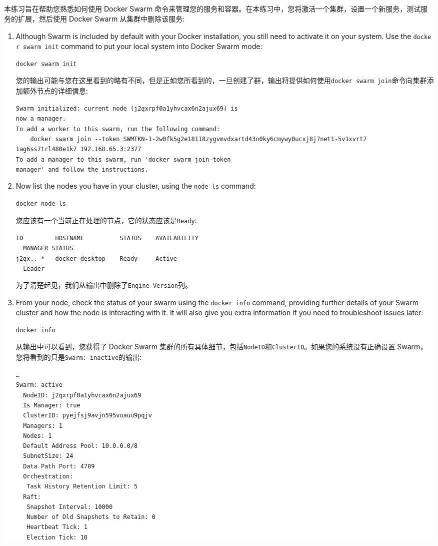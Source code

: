 本练习旨在帮助您熟悉如何使用 Docker Swarm 命令来管理您的服务和容器。在本练习中，您将激活一个集群，设置一个新服务，测试服务的扩展，然后使用 Docker Swarm 从集群中删除该服务:

1.  Although Swarm is included by default with your Docker installation, you still need to activate it on your system. Use the `docker swarm init` command to put your local system into Docker Swarm mode:

    ```
    docker swarm init
    ```

    您的输出可能与您在这里看到的略有不同，但是正如您所看到的，一旦创建了群，输出将提供如何使用`docker swarm join`命令向集群添加额外节点的详细信息:

    ```
    Swarm initialized: current node (j2qxrpf0a1yhvcax6n2ajux69) is 
    now a manager.
    To add a worker to this swarm, run the following command:
        docker swarm join --token SWMTKN-1-2w0fk5g2e18118zygvmvdxartd43n0ky6cmywy0ucxj8j7net1-5v1xvrt7
    1ag6ss7trl480e1k7 192.168.65.3:2377
    To add a manager to this swarm, run 'docker swarm join-token 
    manager' and follow the instructions.
    ```

2.  Now list the nodes you have in your cluster, using the `node ls` command:

    ```
    docker node ls
    ```

    您应该有一个当前正在处理的节点，它的状态应该是`Ready`:

    ```
    ID         HOSTNAME          STATUS    AVAILABILITY
      MANAGER STATUS
    j2qx.. *   docker-desktop    Ready     Active
      Leader 
    ```

    为了清楚起见，我们从输出中删除了`Engine Version`列。

3.  From your node, check the status of your swarm using the `docker info` command, providing further details of your Swarm cluster and how the node is interacting with it. It will also give you extra information if you need to troubleshoot issues later:

    ```
    docker info
    ```

    从输出中可以看到，您获得了 Docker Swarm 集群的所有具体细节，包括`NodeID`和`ClusterID`。如果您的系统没有正确设置 Swarm，您将看到的只是`Swarm: inactive`的输出:

    ```
    …
    Swarm: active
      NodeID: j2qxrpf0a1yhvcax6n2ajux69
      Is Manager: true
      ClusterID: pyejfsj9avjn595voauu9pqjv
      Managers: 1
      Nodes: 1
      Default Address Pool: 10.0.0.0/8  
      SubnetSize: 24
      Data Path Port: 4789
      Orchestration:
       Task History Retention Limit: 5
      Raft:
       Snapshot Interval: 10000
       Number of Old Snapshots to Retain: 0
       Heartbeat Tick: 1
       Election Tick: 10